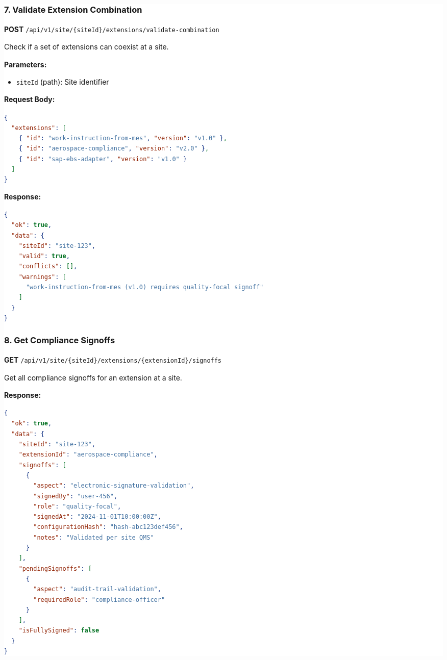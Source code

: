 ### 7. Validate Extension Combination

**POST** `/api/v1/site/{siteId}/extensions/validate-combination`

Check if a set of extensions can coexist at a site.

**Parameters:**
- `siteId` (path): Site identifier

**Request Body:**
```json
{
  "extensions": [
    { "id": "work-instruction-from-mes", "version": "v1.0" },
    { "id": "aerospace-compliance", "version": "v2.0" },
    { "id": "sap-ebs-adapter", "version": "v1.0" }
  ]
}
```

**Response:**
```json
{
  "ok": true,
  "data": {
    "siteId": "site-123",
    "valid": true,
    "conflicts": [],
    "warnings": [
      "work-instruction-from-mes (v1.0) requires quality-focal signoff"
    ]
  }
}
```

### 8. Get Compliance Signoffs

**GET** `/api/v1/site/{siteId}/extensions/{extensionId}/signoffs`

Get all compliance signoffs for an extension at a site.

**Response:**
```json
{
  "ok": true,
  "data": {
    "siteId": "site-123",
    "extensionId": "aerospace-compliance",
    "signoffs": [
      {
        "aspect": "electronic-signature-validation",
        "signedBy": "user-456",
        "role": "quality-focal",
        "signedAt": "2024-11-01T10:00:00Z",
        "configurationHash": "hash-abc123def456",
        "notes": "Validated per site QMS"
      }
    ],
    "pendingSignoffs": [
      {
        "aspect": "audit-trail-validation",
        "requiredRole": "compliance-officer"
      }
    ],
    "isFullySigned": false
  }
}
```